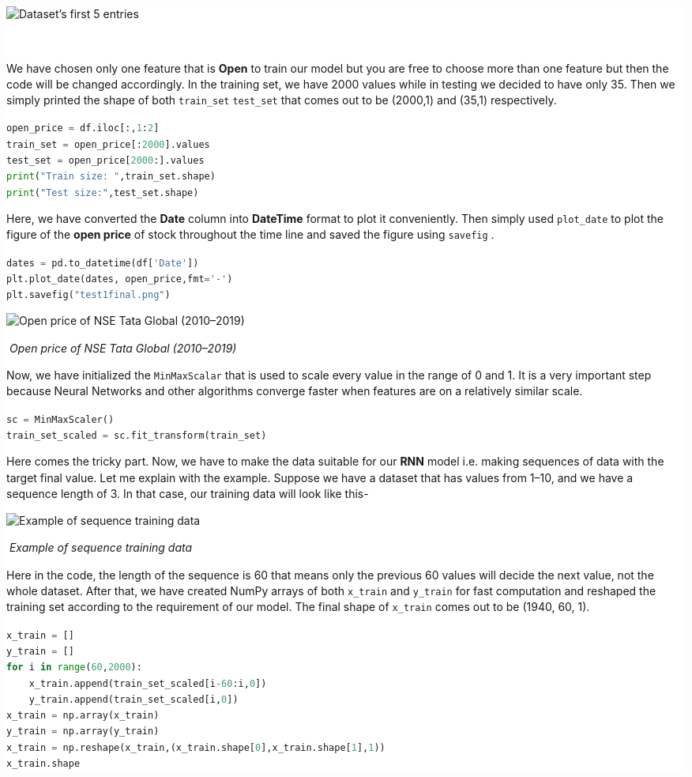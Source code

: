 ![Dataset’s first 5 entries](https://cdn-images-1.medium.com/max/800/1*hfHXR7wCNp_eqwTOzCleXg.jpeg)

​                                                                           

We have chosen only one feature that is **Open** to train our model but you are free to choose more than one feature but then the code will be changed accordingly. In the training set, we have 2000 values while in testing we decided to have only 35. Then we simply printed the shape of both `train_set` `test_set` that comes out to be (2000,1) and (35,1) respectively.

```python
open_price = df.iloc[:,1:2]
train_set = open_price[:2000].values
test_set = open_price[2000:].values
print("Train size: ",train_set.shape)
print("Test size:",test_set.shape)
```

Here, we have converted the **Date** column into **DateTime** format to plot it conveniently. Then simply used `plot_date` to plot the figure of the **open price** of stock throughout the time line and saved the figure using `savefig` .

```python
dates = pd.to_datetime(df['Date'])
plt.plot_date(dates, open_price,fmt='-')
plt.savefig("test1final.png")
```

![Open price of NSE Tata Global (2010–2019)](https://cdn-images-1.medium.com/max/800/1*Av08JN-vhrYbWqyDuggntQ.png)

​                                                              *Open price of NSE Tata Global (2010–2019)*

Now, we have initialized the `MinMaxScalar` that is used to scale every value in the range of 0 and 1. It is a very important step because Neural Networks and other algorithms converge faster when features are on a relatively similar scale.

```python
sc = MinMaxScaler()
train_set_scaled = sc.fit_transform(train_set)
```

Here comes the tricky part. Now, we have to make the data suitable for our **RNN** model i.e. making sequences of data with the target final value. Let me explain with the example. Suppose we have a dataset that has values from 1–10, and we have a sequence length of 3. In that case, our training data will look like this-

![Example of sequence training data](https://cdn-images-1.medium.com/max/800/1*IwKWffPMOCL0Wexa6Qt0Xw.jpeg)

​                                                                    *Example of sequence training data*

Here in the code, the length of the sequence is 60 that means only the previous 60 values will decide the next value, not the whole dataset. After that, we have created NumPy arrays of both `x_train` and `y_train` for fast computation and reshaped the training set according to the requirement of our model. The final shape of `x_train` comes out to be (1940, 60, 1).

```python
x_train = []
y_train = []
for i in range(60,2000):
    x_train.append(train_set_scaled[i-60:i,0])
    y_train.append(train_set_scaled[i,0])
x_train = np.array(x_train)
y_train = np.array(y_train)
x_train = np.reshape(x_train,(x_train.shape[0],x_train.shape[1],1))
x_train.shape
```

